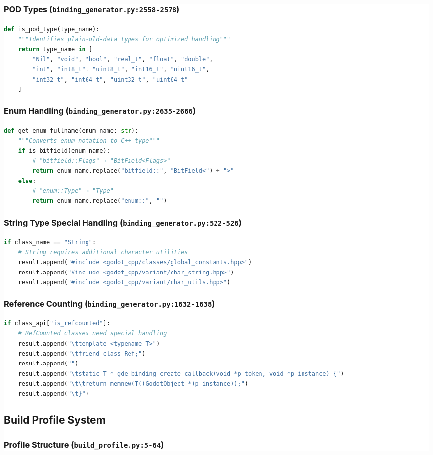 ### POD Types (`binding_generator.py:2558-2578`)

```python
def is_pod_type(type_name):
    """Identifies plain-old-data types for optimized handling"""
    return type_name in [
        "Nil", "void", "bool", "real_t", "float", "double",
        "int", "int8_t", "uint8_t", "int16_t", "uint16_t",
        "int32_t", "int64_t", "uint32_t", "uint64_t"
    ]
```

### Enum Handling (`binding_generator.py:2635-2666`)

```python
def get_enum_fullname(enum_name: str):
    """Converts enum notation to C++ type"""
    if is_bitfield(enum_name):
        # "bitfield::Flags" → "BitField<Flags>"
        return enum_name.replace("bitfield::", "BitField<") + ">"
    else:
        # "enum::Type" → "Type"
        return enum_name.replace("enum::", "")
```

### String Type Special Handling (`binding_generator.py:522-526`)

```python
if class_name == "String":
    # String requires additional character utilities
    result.append("#include <godot_cpp/classes/global_constants.hpp>")
    result.append("#include <godot_cpp/variant/char_string.hpp>")
    result.append("#include <godot_cpp/variant/char_utils.hpp>")
```

### Reference Counting (`binding_generator.py:1632-1638`)

```python
if class_api["is_refcounted"]:
    # RefCounted classes need special handling
    result.append("\ttemplate <typename T>")
    result.append("\tfriend class Ref;")
    result.append("")
    result.append("\tstatic T *_gde_binding_create_callback(void *p_token, void *p_instance) {")
    result.append("\t\treturn memnew(T((GodotObject *)p_instance));")
    result.append("\t}")
```

## Build Profile System

### Profile Structure (`build_profile.py:5-64`)
